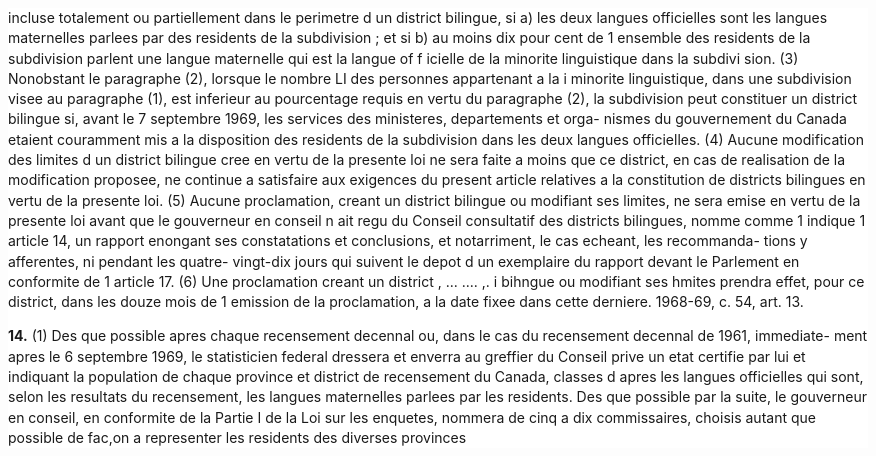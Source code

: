 incluse totalement ou partiellement dans le
perimetre d un district bilingue, si
a) les deux langues officielles sont les
langues maternelles parlees par des residents
de la subdivision ; et si
b) au moins dix pour cent de 1 ensemble des
residents de la subdivision parlent une
langue maternelle qui est la langue of f icielle
de la minorite linguistique dans la subdivi
sion.
(3) Nonobstant le paragraphe (2), lorsque le
nombre LI des personnes appartenant a la i
minorite linguistique, dans une subdivision
visee au paragraphe (1), est inferieur au
pourcentage requis en vertu du paragraphe
(2), la subdivision peut constituer un district
bilingue si, avant le 7 septembre 1969, les
services des ministeres, departements et orga-
nismes du gouvernement du Canada etaient
couramment mis a la disposition des residents
de la subdivision dans les deux langues
officielles.
(4) Aucune modification des limites d un
district bilingue cree en vertu de la presente
loi ne sera faite a moins que ce district, en cas
de realisation de la modification proposee, ne
continue a satisfaire aux exigences du present
article relatives a la constitution de districts
bilingues en vertu de la presente loi.
(5) Aucune proclamation, creant un district
bilingue ou modifiant ses limites, ne sera
emise en vertu de la presente loi avant que le
gouverneur en conseil n ait regu du Conseil
consultatif des districts bilingues, nomme
comme 1 indique 1 article 14, un rapport
enongant ses constatations et conclusions, et
notarriment, le cas echeant, les recommanda-
tions y afferentes, ni pendant les quatre-
vingt-dix jours qui suivent le depot d un
exemplaire du rapport devant le Parlement
en conformite de 1 article 17.
(6) Une proclamation creant un district
, ... .... ,. i
bihngue ou modifiant ses hmites prendra
effet, pour ce district, dans les douze mois de
1 emission de la proclamation, a la date fixee
dans cette derniere. 1968-69, c. 54, art. 13.

**14.** (1) Des que possible apres chaque
recensement decennal ou, dans le cas du
recensement decennal de 1961, immediate-
ment apres le 6 septembre 1969, le statisticien
federal dressera et enverra au greffier du
Conseil prive un etat certifie par lui et
indiquant la population de chaque province
et district de recensement du Canada, classes
d apres les langues officielles qui sont, selon
les resultats du recensement, les langues
maternelles parlees par les residents. Des que
possible par la suite, le gouverneur en conseil,
en conformite de la Partie I de la Loi sur les
enquetes, nommera de cinq a dix commissaires,
choisis autant que possible de fac,on a
representer les residents des diverses provinces